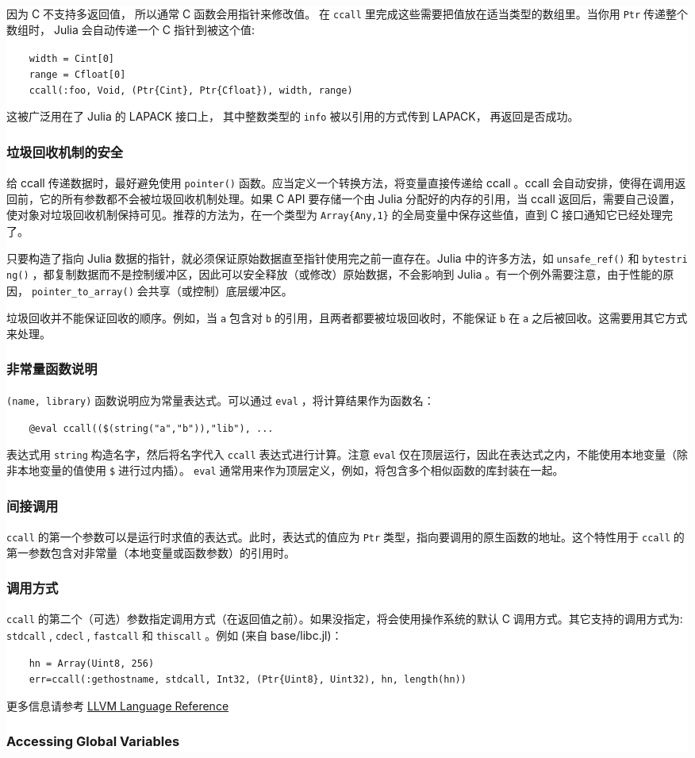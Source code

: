 

因为 C 不支持多返回值， 所以通常 C 函数会用指针来修改值。 在 ``ccall`` 里完成这些需要把值放在适当类型的数组里。当你用 ``Ptr`` 传递整个数组时，
Julia 会自动传递一个 C 指针到被这个值:

```
    width = Cint[0]
    range = Cfloat[0]
    ccall(:foo, Void, (Ptr{Cint}, Ptr{Cfloat}), width, range)
```

这被广泛用在了 Julia 的 LAPACK 接口上， 其中整数类型的 ``info`` 被以引用的方式传到 LAPACK， 再返回是否成功。



### 垃圾回收机制的安全


给 ccall 传递数据时，最好避免使用 ``pointer()`` 函数。应当定义一个转换方法，将变量直接传递给 ccall 。ccall 会自动安排，使得在调用返回前，它的所有参数都不会被垃圾回收机制处理。如果 C API 要存储一个由 Julia 分配好的内存的引用，当 ccall 返回后，需要自己设置，使对象对垃圾回收机制保持可见。推荐的方法为，在一个类型为 ``Array{Any,1}`` 的全局变量中保存这些值，直到 C 接口通知它已经处理完了。

只要构造了指向 Julia 数据的指针，就必须保证原始数据直至指针使用完之前一直存在。Julia 中的许多方法，如 ``unsafe_ref()`` 和 ``bytestring()`` ，都复制数据而不是控制缓冲区，因此可以安全释放（或修改）原始数据，不会影响到 Julia 。有一个例外需要注意，由于性能的原因， ``pointer_to_array()`` 会共享（或控制）底层缓冲区。

垃圾回收并不能保证回收的顺序。例如，当 ``a`` 包含对 ``b`` 的引用，且两者都要被垃圾回收时，不能保证 ``b`` 在 ``a`` 之后被回收。这需要用其它方式来处理。

### 非常量函数说明


``(name, library)`` 函数说明应为常量表达式。可以通过 ``eval`` ，将计算结果作为函数名： 

```
    @eval ccall(($(string("a","b")),"lib"), ...
```

表达式用 ``string`` 构造名字，然后将名字代入 ``ccall`` 表达式进行计算。注意 ``eval`` 仅在顶层运行，因此在表达式之内，不能使用本地变量（除非本地变量的值使用 ``$`` 进行过内插）。 ``eval`` 通常用来作为顶层定义，例如，将包含多个相似函数的库封装在一起。

### 间接调用


``ccall`` 的第一个参数可以是运行时求值的表达式。此时，表达式的值应为 ``Ptr`` 类型，指向要调用的原生函数的地址。这个特性用于 ``ccall``
的第一参数包含对非常量（本地变量或函数参数）的引用时。

### 调用方式


``ccall`` 的第二个（可选）参数指定调用方式（在返回值之前）。如果没指定，将会使用操作系统的默认 C 调用方式。其它支持的调用方式为: ``stdcall`` , ``cdecl`` , ``fastcall`` 和 ``thiscall`` 。例如 (来自 base/libc.jl)：

```
    hn = Array(Uint8, 256)
    err=ccall(:gethostname, stdcall, Int32, (Ptr{Uint8}, Uint32), hn, length(hn))
```

更多信息请参考 [LLVM Language Reference](http://llvm.org/docs/LangRef.html#calling-conventions)

### Accessing Global Variables
